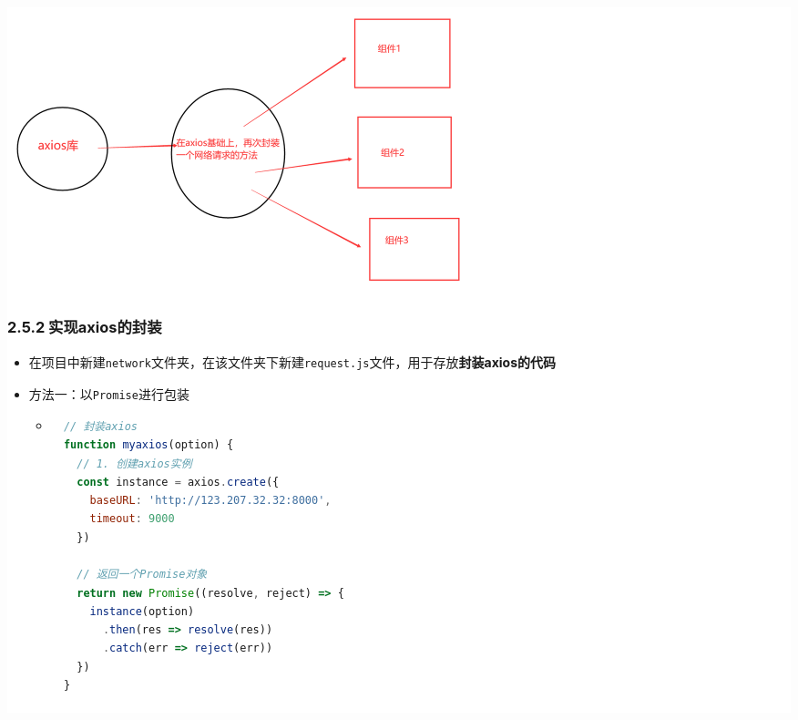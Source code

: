 <img src="./images/03-Axios.assets/image-20200916142014109.png" alt="image-20200916142014109" style="zoom:50%;" />







### 2.5.2 实现axios的封装

- 在项目中新建`network`文件夹，在该文件夹下新建`request.js`文件，用于存放**封装axios的代码**

- 方法一：以`Promise`进行包装

    - ```js
        // 封装axios
        function myaxios(option) {
          // 1. 创建axios实例
          const instance = axios.create({
            baseURL: 'http://123.207.32.32:8000',
            timeout: 9000
          })
        
          // 返回一个Promise对象
          return new Promise((resolve, reject) => {
            instance(option)
              .then(res => resolve(res))
              .catch(err => reject(err))
          })
        }
        
